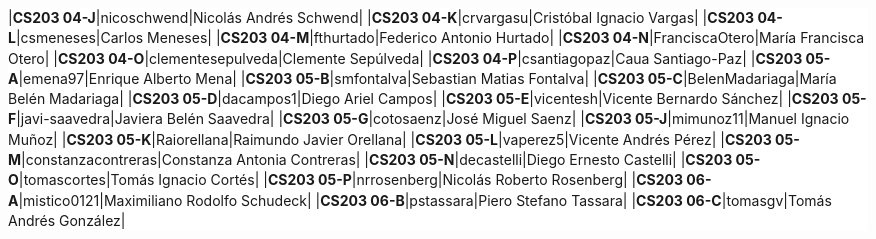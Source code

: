 |**CS203 04-J**|nicoschwend|Nicolás Andrés Schwend|
|**CS203 04-K**|crvargasu|Cristóbal Ignacio Vargas|
|**CS203 04-L**|csmeneses|Carlos Meneses|
|**CS203 04-M**|fthurtado|Federico Antonio Hurtado|
|**CS203 04-N**|FranciscaOtero|María Francisca Otero|
|**CS203 04-O**|clementesepulveda|Clemente Sepúlveda|
|**CS203 04-P**|csantiagopaz|Caua Santiago-Paz|
|**CS203 05-A**|emena97|Enrique Alberto Mena|
|**CS203 05-B**|smfontalva|Sebastian Matias Fontalva|
|**CS203 05-C**|BelenMadariaga|María Belén Madariaga|
|**CS203 05-D**|dacampos1|Diego Ariel Campos|
|**CS203 05-E**|vicentesh|Vicente Bernardo Sánchez|
|**CS203 05-F**|javi-saavedra|Javiera Belén Saavedra|
|**CS203 05-G**|cotosaenz|José Miguel Saenz|
|**CS203 05-J**|mimunoz11|Manuel Ignacio Muñoz|
|**CS203 05-K**|Raiorellana|Raimundo Javier Orellana|
|**CS203 05-L**|vaperez5|Vicente Andrés Pérez|
|**CS203 05-M**|constanzacontreras|Constanza Antonia Contreras|
|**CS203 05-N**|decastelli|Diego Ernesto Castelli|
|**CS203 05-O**|tomascortes|Tomás Ignacio Cortés|
|**CS203 05-P**|nrrosenberg|Nicolás Roberto Rosenberg|
|**CS203 06-A**|mistico0121|Maximiliano Rodolfo Schudeck|
|**CS203 06-B**|pstassara|Piero Stefano Tassara|
|**CS203 06-C**|tomasgv|Tomás Andrés González|